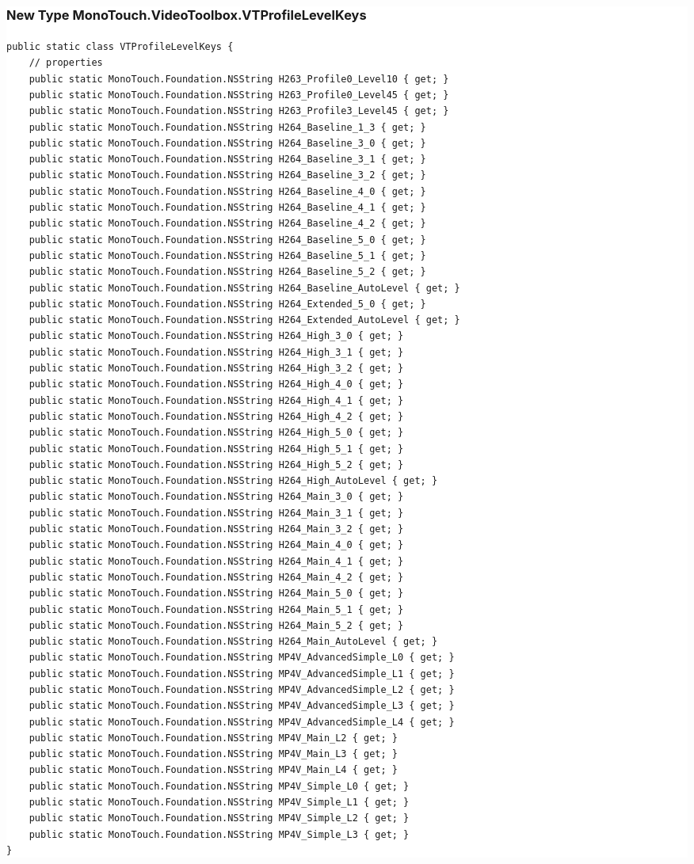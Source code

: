 ### New Type MonoTouch.VideoToolbox.VTProfileLevelKeys

```
public static class VTProfileLevelKeys {
	// properties
	public static MonoTouch.Foundation.NSString H263_Profile0_Level10 { get; }
	public static MonoTouch.Foundation.NSString H263_Profile0_Level45 { get; }
	public static MonoTouch.Foundation.NSString H263_Profile3_Level45 { get; }
	public static MonoTouch.Foundation.NSString H264_Baseline_1_3 { get; }
	public static MonoTouch.Foundation.NSString H264_Baseline_3_0 { get; }
	public static MonoTouch.Foundation.NSString H264_Baseline_3_1 { get; }
	public static MonoTouch.Foundation.NSString H264_Baseline_3_2 { get; }
	public static MonoTouch.Foundation.NSString H264_Baseline_4_0 { get; }
	public static MonoTouch.Foundation.NSString H264_Baseline_4_1 { get; }
	public static MonoTouch.Foundation.NSString H264_Baseline_4_2 { get; }
	public static MonoTouch.Foundation.NSString H264_Baseline_5_0 { get; }
	public static MonoTouch.Foundation.NSString H264_Baseline_5_1 { get; }
	public static MonoTouch.Foundation.NSString H264_Baseline_5_2 { get; }
	public static MonoTouch.Foundation.NSString H264_Baseline_AutoLevel { get; }
	public static MonoTouch.Foundation.NSString H264_Extended_5_0 { get; }
	public static MonoTouch.Foundation.NSString H264_Extended_AutoLevel { get; }
	public static MonoTouch.Foundation.NSString H264_High_3_0 { get; }
	public static MonoTouch.Foundation.NSString H264_High_3_1 { get; }
	public static MonoTouch.Foundation.NSString H264_High_3_2 { get; }
	public static MonoTouch.Foundation.NSString H264_High_4_0 { get; }
	public static MonoTouch.Foundation.NSString H264_High_4_1 { get; }
	public static MonoTouch.Foundation.NSString H264_High_4_2 { get; }
	public static MonoTouch.Foundation.NSString H264_High_5_0 { get; }
	public static MonoTouch.Foundation.NSString H264_High_5_1 { get; }
	public static MonoTouch.Foundation.NSString H264_High_5_2 { get; }
	public static MonoTouch.Foundation.NSString H264_High_AutoLevel { get; }
	public static MonoTouch.Foundation.NSString H264_Main_3_0 { get; }
	public static MonoTouch.Foundation.NSString H264_Main_3_1 { get; }
	public static MonoTouch.Foundation.NSString H264_Main_3_2 { get; }
	public static MonoTouch.Foundation.NSString H264_Main_4_0 { get; }
	public static MonoTouch.Foundation.NSString H264_Main_4_1 { get; }
	public static MonoTouch.Foundation.NSString H264_Main_4_2 { get; }
	public static MonoTouch.Foundation.NSString H264_Main_5_0 { get; }
	public static MonoTouch.Foundation.NSString H264_Main_5_1 { get; }
	public static MonoTouch.Foundation.NSString H264_Main_5_2 { get; }
	public static MonoTouch.Foundation.NSString H264_Main_AutoLevel { get; }
	public static MonoTouch.Foundation.NSString MP4V_AdvancedSimple_L0 { get; }
	public static MonoTouch.Foundation.NSString MP4V_AdvancedSimple_L1 { get; }
	public static MonoTouch.Foundation.NSString MP4V_AdvancedSimple_L2 { get; }
	public static MonoTouch.Foundation.NSString MP4V_AdvancedSimple_L3 { get; }
	public static MonoTouch.Foundation.NSString MP4V_AdvancedSimple_L4 { get; }
	public static MonoTouch.Foundation.NSString MP4V_Main_L2 { get; }
	public static MonoTouch.Foundation.NSString MP4V_Main_L3 { get; }
	public static MonoTouch.Foundation.NSString MP4V_Main_L4 { get; }
	public static MonoTouch.Foundation.NSString MP4V_Simple_L0 { get; }
	public static MonoTouch.Foundation.NSString MP4V_Simple_L1 { get; }
	public static MonoTouch.Foundation.NSString MP4V_Simple_L2 { get; }
	public static MonoTouch.Foundation.NSString MP4V_Simple_L3 { get; }
}
```
